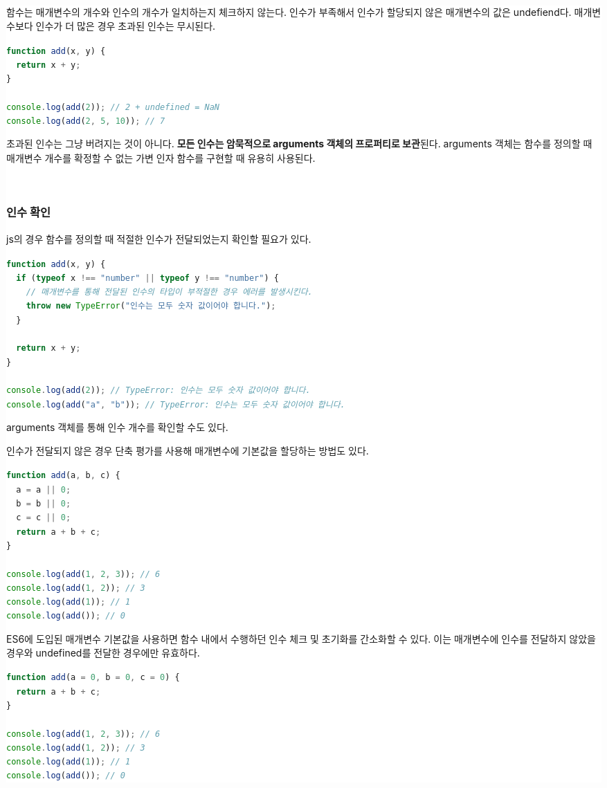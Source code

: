 함수는 매개변수의 개수와 인수의 개수가 일치하는지 체크하지 않는다.
인수가 부족해서 인수가 할당되지 않은 매개변수의 값은 undefiend다. 매개변수보다 인수가 더 많은 경우 초과된 인수는 무시된다.

```jsx
function add(x, y) {
  return x + y;
}

console.log(add(2)); // 2 + undefined = NaN
console.log(add(2, 5, 10)); // 7
```

초과된 인수는 그냥 버려지는 것이 아니다. **모든 인수는 암묵적으로 arguments 객체의 프로퍼티로 보관**된다. arguments 객체는 함수를 정의할 때 매개변수 개수를 확정할 수 없는 가변 인자 함수를 구현할 때 유용히 사용된다.

<br/>

### 인수 확인

js의 경우 함수를 정의할 때 적절한 인수가 전달되었는지 확인할 필요가 있다.

```jsx
function add(x, y) {
  if (typeof x !== "number" || typeof y !== "number") {
    // 매개변수를 통해 전달된 인수의 타입이 부적절한 경우 에러를 발생시킨다.
    throw new TypeError("인수는 모두 숫자 값이어야 합니다.");
  }

  return x + y;
}

console.log(add(2)); // TypeError: 인수는 모두 숫자 값이어야 합니다.
console.log(add("a", "b")); // TypeError: 인수는 모두 숫자 값이어야 합니다.
```

arguments 객체를 통해 인수 개수를 확인할 수도 있다.

인수가 전달되지 않은 경우 단축 평가를 사용해 매개변수에 기본값을 할당하는 방법도 있다.

```jsx
function add(a, b, c) {
  a = a || 0;
  b = b || 0;
  c = c || 0;
  return a + b + c;
}

console.log(add(1, 2, 3)); // 6
console.log(add(1, 2)); // 3
console.log(add(1)); // 1
console.log(add()); // 0
```

ES6에 도입된 매개변수 기본값을 사용하면 함수 내에서 수행하던 인수 체크 및 초기화를 간소화할 수 있다. 이는 매개변수에 인수를 전달하지 않았을 경우와 undefined를 전달한 경우에만 유효하다.

```jsx
function add(a = 0, b = 0, c = 0) {
  return a + b + c;
}

console.log(add(1, 2, 3)); // 6
console.log(add(1, 2)); // 3
console.log(add(1)); // 1
console.log(add()); // 0
```

